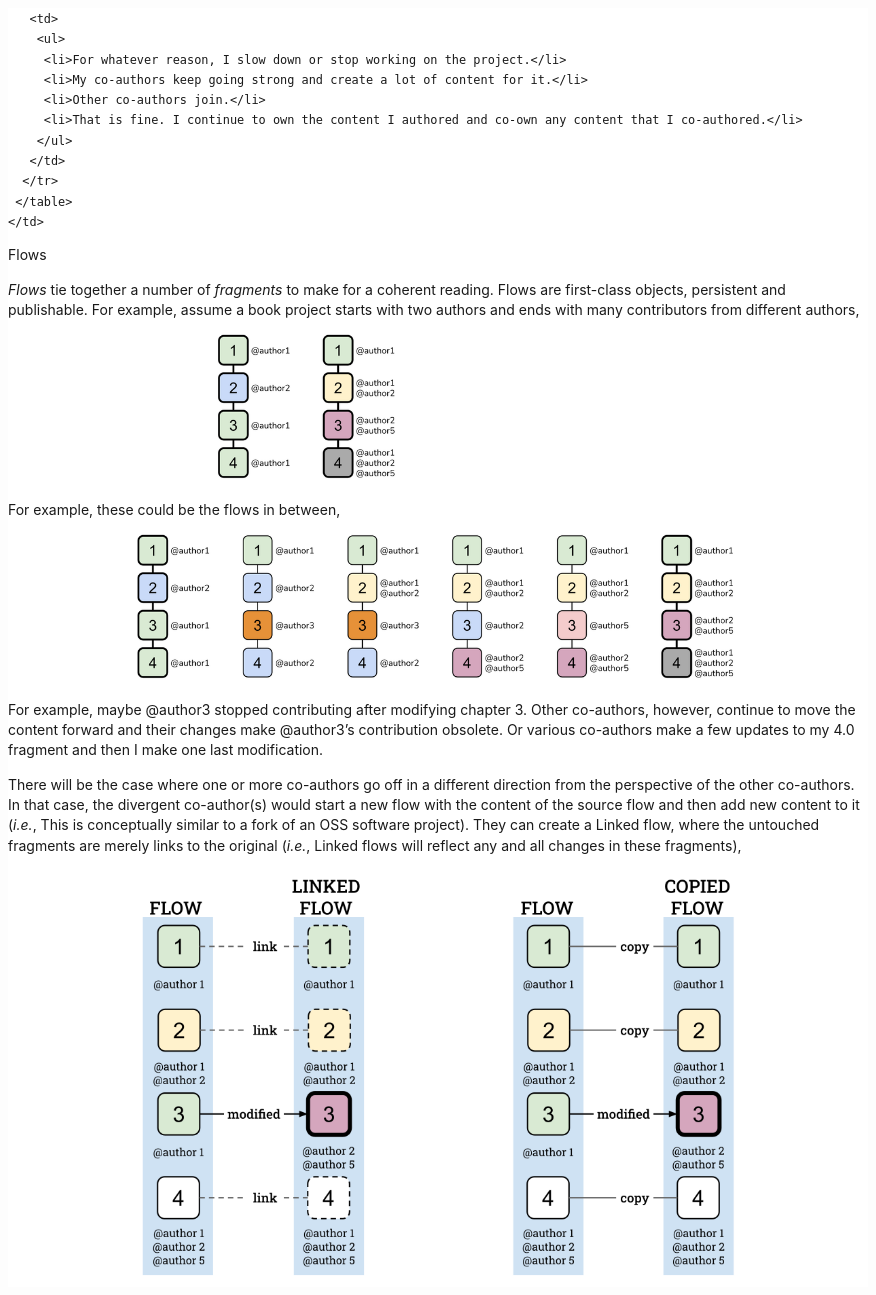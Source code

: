        <td>
        <ul>
         <li>For whatever reason, I slow down or stop working on the project.</li>
         <li>My co-authors keep going strong and create a lot of content for it.</li>
         <li>Other co-authors join.</li>
         <li>That is fine. I continue to own the content I authored and co-own any content that I co-authored.</li>
        </ul>
       </td>
      </tr>
     </table>
    </td>
   </tr>
   <tr id="_background">
    <td></td>
    <th>Flows</th>
   </tr>
   <tr>
    <td>
     <p><em>Flows</em> tie together a number of <em>fragments</em> to make for a coherent reading. Flows are first-class objects, persistent and publishable. For example, assume a book project starts with two authors and ends with many contributors from different authors,</p>
      <div class="_center">
       <img
        src="/assets/img/rmake-flow-1.svg"
        width="70%"
        alt="The image shows two flows. Each flow is made up of four fragments. Fragments 1, 3, and 4 are by author1 and fragment two is by author2. To the right of the orignal flow is another one. This one starts with with a fragment by author1; fragments two is co-authored by author1 and author2; fragment three is coauthored by author2 and author 5; fragment 4 is coauthored by author1, author2, and author4. Presunably, authors 3 and 4 made a contribution and later retracted it.">
      </div>
      <p>For example, these could be the flows in between,</p>
       <div style="text-align:center; ">
       <img
        src="/assets/img/rmake-flows.svg"
        width="70%"
        alt="This image shows six flows. FLow one is made up solo fragments. Fragments 1, 3, and 4 are by author1 and fragment two is by author2. The second flow starts with the same fragment written by author1, fragments 2 and 4 by author 2, and fragment 1 by author2. The third flow starts with the same fragment written by author1, the second fragment is co-written by author1 and author2, the third fragment is still the one written by author3, and the the last fragment written by author2. THe first two fragments of flow four are as before, but this time fragment 3 is written by author 2 and fragment four is co-written by author2 and author5. The first two fragments of flow five and its last fragment are as in flow four but in this flow fragment 3 is written by author5. The last flow illustrated starts with the same fragment written by author1, fragment2 is co-written by ">
       </div>
       <p>For example, maybe @author3 stopped contributing after modifying chapter 3. Other co-authors, however, continue to move the content forward and their changes make @author3&rsquo;s contribution obsolete. Or various co-authors make a few updates to my 4.0 fragment and then I make one last modification.</p>
       <p>There will be the case where one or more co-authors go off in a different direction from the perspective of the other co-authors. In that case, the divergent co-author(s) would start a new flow with the content of the source flow and then add new content to it (<em>i.e.</em>, This is conceptually similar to a fork of an OSS software project). They can create a Linked flow, where the untouched fragments are merely links to the original (<em>i.e.</em>, Linked flows will reflect any and all changes in these fragments),</p>
        <div style="text-align:center; ">
         <img
         src="/assets/img/rmake-new-flow.svg"
         width="70%"
         alt="">